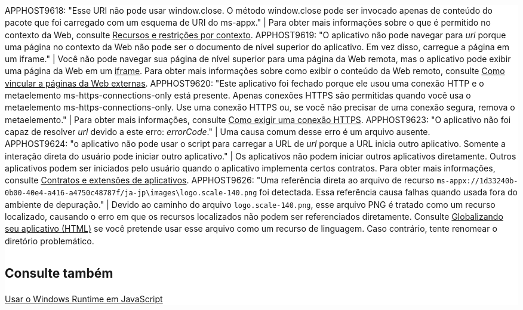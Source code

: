 APPHOST9618: "Esse URI não pode usar window.close.  O método window.close pode ser invocado apenas de conteúdo do pacote que foi carregado com um esquema de URI do ms-appx." | Para obter mais informações sobre o que é permitido no contexto da Web, consulte [Recursos e restrições por contexto](https://msdn.microsoft.com/en-us/library/windows/apps/xaml/hh465373.aspx).
APPHOST9619: "O aplicativo não pode navegar para *uri* porque uma página no contexto da Web não pode ser o documento de nível superior do aplicativo. Em vez disso, carregue a página em um iframe." | Você não pode navegar sua página de nível superior para uma página da Web remota, mas o aplicativo pode exibir uma página da Web em um [iframe](https://msdn.microsoft.com/en-us/library/ms535258(v=vs.85).aspx). Para obter mais informações sobre como exibir o conteúdo da Web remoto, consulte [Como vincular a páginas da Web externas](https://msdn.microsoft.com/en-us/library/windows/apps/xaml/hh780594.aspx).
APPHOST9620: "Este aplicativo foi fechado porque ele usou uma conexão HTTP e o metaelemento ms-https-connections-only está presente. Apenas conexões HTTPS são permitidas quando você usa o metaelemento ms-https-connections-only. Use uma conexão HTTPS ou, se você não precisar de uma conexão segura, remova o metaelemento." | Para obter mais informações, consulte [Como exigir uma conexão HTTPS](https://msdn.microsoft.com/en-us/library/windows/apps/xaml/hh452771.aspx).
APPHOST9623: "O aplicativo não foi capaz de resolver *url* devido a este erro: *errorCode*." | Uma causa comum desse erro é um arquivo ausente.  
APPHOST9624: "o aplicativo não pode usar o script para carregar a URL de *url* porque a URL inicia outro aplicativo. Somente a interação direta do usuário pode iniciar outro aplicativo." | Os aplicativos não podem iniciar outros aplicativos diretamente. Outros aplicativos podem ser iniciados pelo usuário quando o aplicativo implementa certos contratos. Para obter mais informações, consulte [Contratos e extensões de aplicativos](https://msdn.microsoft.com/en-us/library/windows/apps/xaml/hh464906.aspx).
APPHOST9626: "Uma referência direta ao arquivo de recurso `ms-appx://1d33240b-0b00-40e4-a416-a4750c48787f/ja-jp\images\logo.scale-140.png` foi detectada. Essa referência causa falhas quando usada fora do ambiente de depuração." | Devido ao caminho do arquivo `logo.scale-140.png`, esse arquivo PNG é tratado como um recurso localizado, causando o erro em que os recursos localizados não podem ser referenciados diretamente. Consulte [Globalizando seu aplicativo (HTML)](https://msdn.microsoft.com/en-us/library/windows/apps/xaml/hh465006.aspx) se você pretende usar esse arquivo como um recurso de linguagem. Caso contrário, tente renomear o diretório problemático.
  
## <a name="see-also"></a>Consulte também  
 [Usar o Windows Runtime em JavaScript](../jswinrt/using-the-windows-runtime-in-javascript.md)